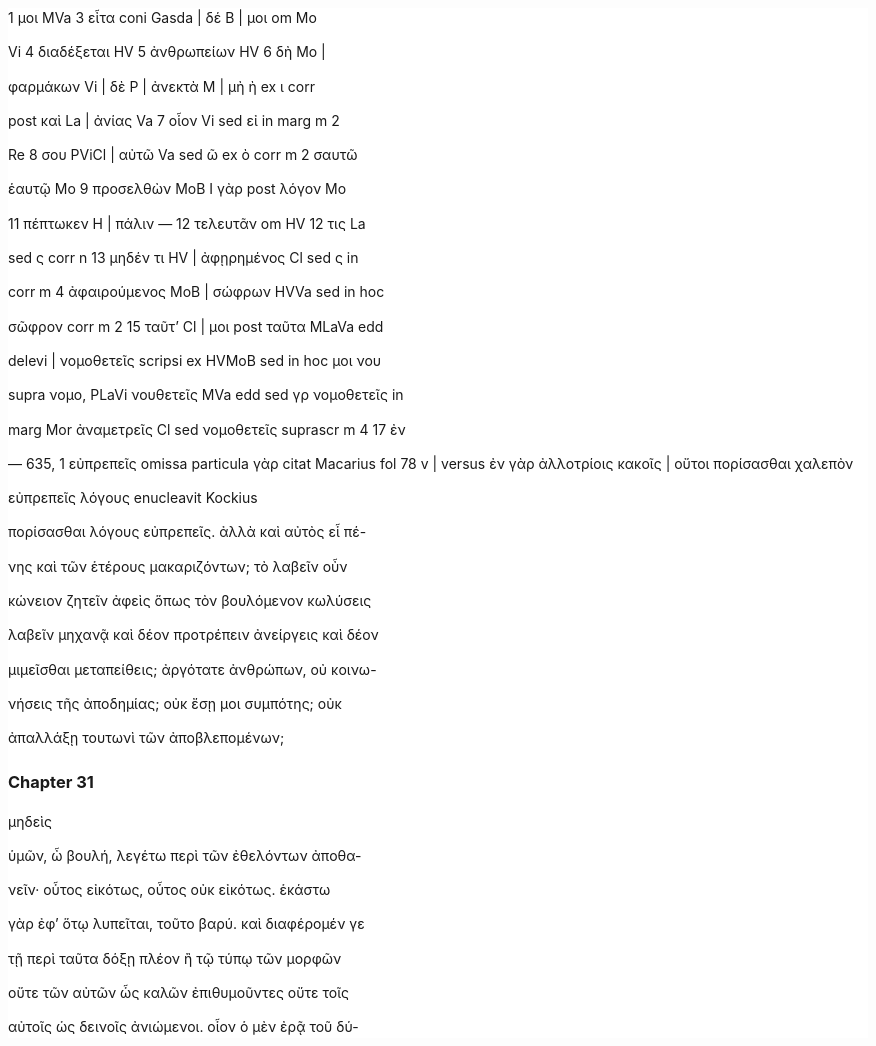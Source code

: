 <note type="footnote">1 μοι MVa 3 εἶτα coni Gasda | δέ Β | μοι om Μο

Vi 4 διαδέξεται HV 5 ἀνθρωπείων HV 6 δὴ Μο |

φαρμάκων Vi | δὲ Ρ | ἀνεκτὰ Μ | μὴ ὴ ex ι corr

post καὶ La | ἀνίας Va 7 οἷον Vi sed εἰ in marg m 2

Re 8 σου PViCl | αὐτῶ Va sed ῶ ex ὸ corr m 2 σαυτῶ

ἑαυτῷ Μο 9 προσελθὼν ΜοΒ Ι γὰρ post λόγον Μο

11 πέπτωκεν Η | πάλιν — 12 τελευτᾶν om HV 12 τις La

sed ς corr n 13 μηδέν τι HV | ἀφῃρημένος Cl sed ς in

corr m 4 ἀφαιρούμενος ΜοΒ | σώφρων HVVa sed in hoc

σῶφρον corr m 2 15 ταῦτ’ Cl | μοι post ταῦτα MLaVa edd

delevi | νομοθετεῖς scripsi ex ΗVΜοΒ sed in hoc μοι νου

supra νομο, PLaVi νουθετεῖς MVa edd sed γρ νομοθετεῖς in

marg Mor ἀναμετρεῖς Cl sed νομοθετεῖς suprascr m 4 17 ἐν

— 635, 1 εὐπρεπεῖς omissa particula γὰρ citat Macarius fol 78 v | versus ἐν γὰρ ἀλλοτρίοις κακοῖς | οὔτοι πορίσασθαι χαλεπὸν

εὐπρεπεῖς λόγους enucleavit Kockius</note>



<pb n="635"/>

πορίσασθαι λόγους εὐπρεπεῖς. ἀλλὰ καὶ αὐτὸς εἷ πέ-

νης καὶ τῶν ἑτέρους μακαριζόντων; τὸ λαβεῖν οὖν

κώνειον ζητεῖν ἀφεὶς ὅπως τὸν βουλόμενον κωλύσεις

λαβεῖν μηχανᾷ καὶ δέον προτρέπειν ἀνείργεις καὶ δέον

μιμεῖσθαι μεταπείθεις; ἀργότατε ἀνθρώπων, οὐ κοινω- <lb n="5"/>

νήσεις τῆς ἀποδημίας; οὐκ ἔσῃ μοι συμπότης; οὐκ

ἀπαλλάξῃ τουτωνὶ τῶν ἀποβλεπομένων;</p>


### Chapter 31

<p>μηδεὶς

ὑμῶν, ὦ βουλή, λεγέτω περὶ τῶν ἐθελόντων ἀποθα-

νεῖν· οὗτος εἰκότως, οὗτος οὐκ εἰκότως. ἑκάστω

γὰρ ἐφ’ ὅτῳ λυπεῖται, τοῦτο βαρύ. καὶ διαφέρομέν γε <lb n="10"/>

τῇ περὶ ταῦτα δόξῃ πλέον ἢ τῷ τύπῳ τῶν μορφῶν

οὔτε τῶν αὐτῶν ὧς καλῶν ἐπιθυμοῦντες οὔτε τοῖς

αὐτοῖς ὡς δεινοῖς ἀνιώμενοι. οἷον ὁ μὲν ἐρᾷ τοῦ δύ-
